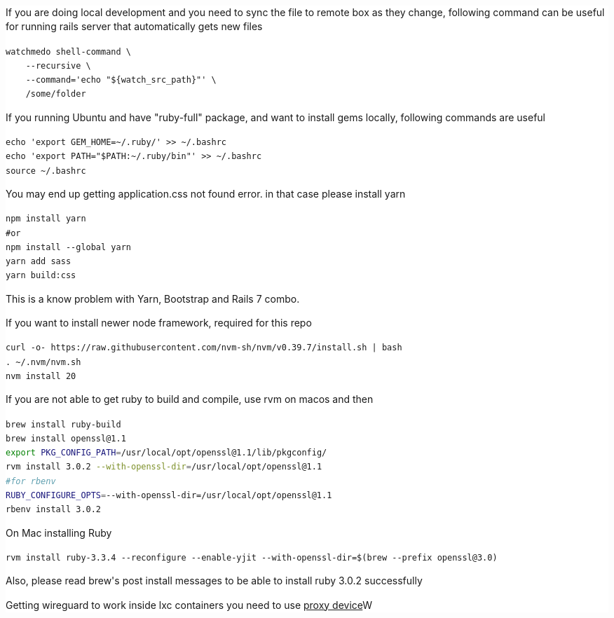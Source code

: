 If you are doing local development and you need to sync the file to remote box as they change, following command can be useful for running rails server that automatically gets new files

```shell
watchmedo shell-command \
    --recursive \
    --command='echo "${watch_src_path}"' \
    /some/folder
```

If you running Ubuntu and have "ruby-full" package, and want to install gems locally, following commands are useful

```shell
echo 'export GEM_HOME=~/.ruby/' >> ~/.bashrc
echo 'export PATH="$PATH:~/.ruby/bin"' >> ~/.bashrc
source ~/.bashrc
```

You may end up getting application.css not found error. in that case please install yarn

```shell
npm install yarn
#or
npm install --global yarn
yarn add sass
yarn build:css
```

This is a know problem with Yarn, Bootstrap and Rails 7 combo.

If you want to install newer node framework, required for this repo

```shell
curl -o- https://raw.githubusercontent.com/nvm-sh/nvm/v0.39.7/install.sh | bash
. ~/.nvm/nvm.sh
nvm install 20
```

If you are not able to get ruby to build and compile, use rvm on macos and then

```bash
brew install ruby-build
brew install openssl@1.1
export PKG_CONFIG_PATH=/usr/local/opt/openssl@1.1/lib/pkgconfig/
rvm install 3.0.2 --with-openssl-dir=/usr/local/opt/openssl@1.1
#for rbenv
RUBY_CONFIGURE_OPTS=--with-openssl-dir=/usr/local/opt/openssl@1.1
rbenv install 3.0.2
```

On Mac installing Ruby

```
rvm install ruby-3.3.4 --reconfigure --enable-yjit --with-openssl-dir=$(brew --prefix openssl@3.0)
```

Also, please read brew's post install messages to be able to install ruby 3.0.2 successfully

Getting wireguard to work inside lxc containers you need to use [proxy device](https://linuxcontainers.org/incus/docs/main/reference/devices_proxy/)W
